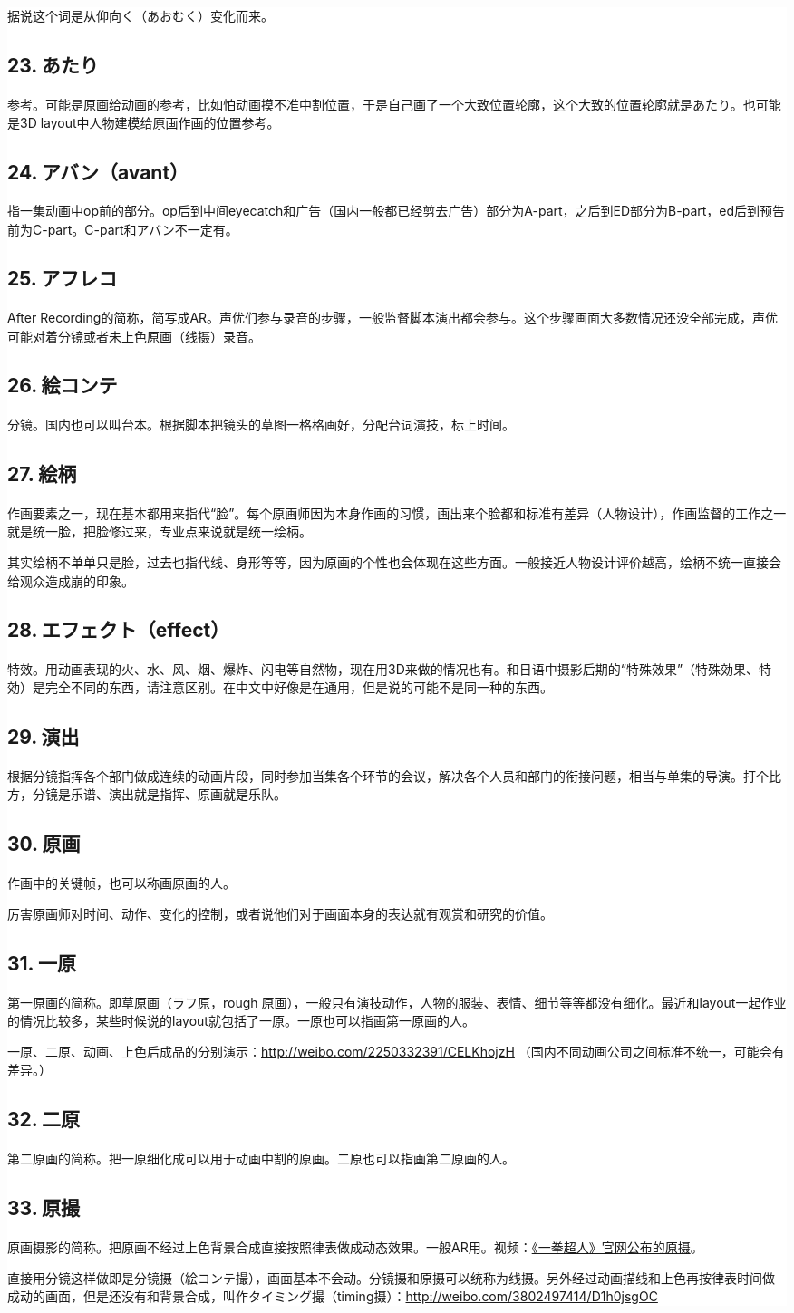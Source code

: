 据说这个词是从仰向く（あおむく）变化而来。

## 23.  あたり
参考。可能是原画给动画的参考，比如怕动画摸不准中割位置，于是自己画了一个大致位置轮廓，这个大致的位置轮廓就是あたり。也可能是3D layout中人物建模给原画作画的位置参考。

## 24. アバン（avant）
指一集动画中op前的部分。op后到中间eyecatch和广告（国内一般都已经剪去广告）部分为A-part，之后到ED部分为B-part，ed后到预告前为C-part。C-part和アバン不一定有。

## 25. アフレコ
After Recording的简称，简写成AR。声优们参与录音的步骤，一般监督脚本演出都会参与。这个步骤画面大多数情况还没全部完成，声优可能对着分镜或者未上色原画（线摄）录音。

## 26. 絵コンテ
分镜。国内也可以叫台本。根据脚本把镜头的草图一格格画好，分配台词演技，标上时间。

## 27. 絵柄
作画要素之一，现在基本都用来指代“脸”。每个原画师因为本身作画的习惯，画出来个脸都和标准有差异（人物设计），作画监督的工作之一就是统一脸，把脸修过来，专业点来说就是统一绘柄。

其实绘柄不单单只是脸，过去也指代线、身形等等，因为原画的个性也会体现在这些方面。一般接近人物设计评价越高，绘柄不统一直接会给观众造成崩的印象。

## 28. エフェクト（effect）
特效。用动画表现的火、水、风、烟、爆炸、闪电等自然物，现在用3D来做的情况也有。和日语中摄影后期的“特殊效果”（特殊効果、特効）是完全不同的东西，请注意区别。在中文中好像是在通用，但是说的可能不是同一种的东西。

## 29. 演出
根据分镜指挥各个部门做成连续的动画片段，同时参加当集各个环节的会议，解决各个人员和部门的衔接问题，相当与单集的导演。打个比方，分镜是乐谱、演出就是指挥、原画就是乐队。

## 30. 原画
作画中的关键帧，也可以称画原画的人。

厉害原画师对时间、动作、变化的控制，或者说他们对于画面本身的表达就有观赏和研究的价值。

## 31. 一原
第一原画的简称。即草原画（ラフ原，rough 原画），一般只有演技动作，人物的服装、表情、细节等等都没有细化。最近和layout一起作业的情况比较多，某些时候说的layout就包括了一原。一原也可以指画第一原画的人。

一原、二原、动画、上色后成品的分别演示：http://weibo.com/2250332391/CELKhojzH （国内不同动画公司之间标准不统一，可能会有差异。）

## 32. 二原
第二原画的简称。把一原细化成可以用于动画中割的原画。二原也可以指画第二原画的人。

## 33. 原撮
原画摄影的简称。把原画不经过上色背景合成直接按照律表做成动态效果。一般AR用。视频：[《一拳超人》官网公布的原摄](https://link.zhihu.com/?target=http%3A//cdn.animetamashi.cn/94739724b403e4a8/video/adf038)。

直接用分镜这样做即是分镜摄（絵コンテ撮），画面基本不会动。分镜摄和原摄可以统称为线摄。另外经过动画描线和上色再按律表时间做成动的画面，但是还没有和背景合成，叫作タイミング撮（timing摄）：http://weibo.com/3802497414/D1h0jsgOC
